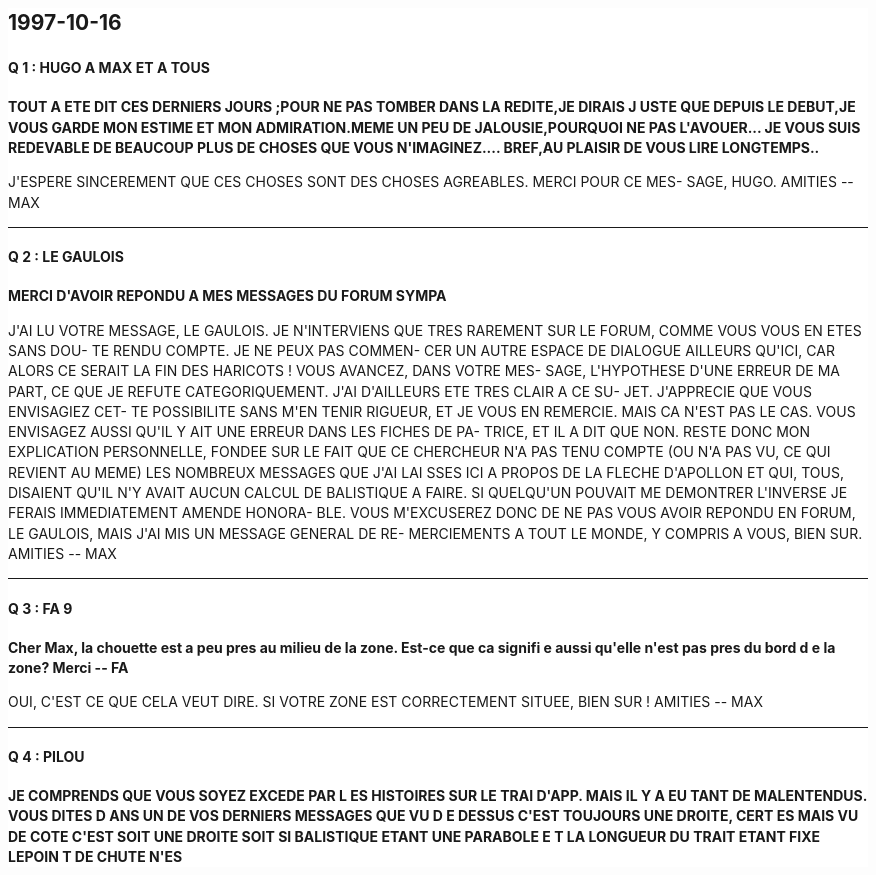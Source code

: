 ## 1997-10-16

#### Q 1 : HUGO A MAX ET A TOUS

**TOUT A ETE DIT CES DERNIERS JOURS ;POUR  NE PAS TOMBER
 DANS LA REDITE,JE DIRAIS J USTE QUE DEPUIS LE DEBUT,JE VOUS GARDE MON
ESTIME ET MON ADMIRATION.MEME UN PEU  DE JALOUSIE,POURQUOI NE PAS
L'AVOUER... JE VOUS SUIS REDEVABLE DE BEAUCOUP PLUS  DE CHOSES QUE VOUS
N'IMAGINEZ.... BREF,AU PLAISIR DE VOUS LIRE LONGTEMPS..**

J'ESPERE SINCEREMENT QUE CES CHOSES SONT DES CHOSES AGREABLES. MERCI POUR CE MES- SAGE, HUGO. AMITIES -- MAX

---

#### Q 2 : LE GAULOIS

**MERCI D'AVOIR REPONDU A MES MESSAGES DU  FORUM     SYMPA**

J'AI LU VOTRE MESSAGE, LE GAULOIS. JE N'INTERVIENS QUE
 TRES RAREMENT SUR LE FORUM, COMME VOUS VOUS EN ETES SANS DOU- TE RENDU
COMPTE. JE NE PEUX PAS COMMEN-  CER UN AUTRE ESPACE DE DIALOGUE AILLEURS
 QU'ICI, CAR ALORS CE SERAIT LA FIN DES HARICOTS ! VOUS AVANCEZ, DANS
VOTRE MES- SAGE, L'HYPOTHESE D'UNE ERREUR DE MA
PART, CE QUE JE REFUTE CATEGORIQUEMENT. J'AI D'AILLEURS ETE TRES CLAIR A
 CE SU- JET. J'APPRECIE QUE VOUS ENVISAGIEZ CET- TE POSSIBILITE SANS
M'EN TENIR RIGUEUR, ET JE VOUS EN REMERCIE. MAIS CA N'EST  PAS LE CAS.
VOUS ENVISAGEZ AUSSI QU'IL Y AIT UNE ERREUR DANS LES FICHES DE PA-
TRICE, ET IL A DIT QUE NON. RESTE DONC
MON EXPLICATION PERSONNELLE, FONDEE SUR LE FAIT QUE CE CHERCHEUR N'A PAS
 TENU COMPTE (OU N'A PAS VU, CE QUI REVIENT AU MEME) LES NOMBREUX
MESSAGES QUE J'AI LAI SSES ICI A PROPOS DE LA FLECHE D'APOLLON ET QUI,
TOUS, DISAIENT QU'IL N'Y AVAIT AUCUN CALCUL DE BALISTIQUE A FAIRE. SI
QUELQU'UN POUVAIT ME DEMONTRER L'INVERSE
JE FERAIS IMMEDIATEMENT AMENDE HONORA- BLE. VOUS M'EXCUSEREZ DONC DE NE
PAS VOUS AVOIR REPONDU EN FORUM, LE GAULOIS, MAIS J'AI MIS UN MESSAGE
GENERAL DE RE- MERCIEMENTS A TOUT LE MONDE, Y COMPRIS A VOUS, BIEN SUR.
 AMITIES -- MAX

---

#### Q 3 : FA 9

**Cher Max, la chouette est a peu pres au  milieu de la
zone. Est-ce que ca signifi e aussi qu'elle n'est pas pres du bord d e
la zone?  Merci  -- FA**

OUI, C'EST CE QUE CELA VEUT DIRE. SI VOTRE ZONE EST CORRECTEMENT SITUEE, BIEN SUR ! AMITIES -- MAX

---

#### Q 4 : PILOU

**JE COMPRENDS QUE VOUS SOYEZ EXCEDE PAR L ES HISTOIRES
SUR LE TRAI D'APP. MAIS IL  Y A EU TANT DE MALENTENDUS. VOUS DITES D ANS
 UN DE VOS DERNIERS MESSAGES QUE VU D E DESSUS C'EST TOUJOURS UNE
DROITE, CERT ES MAIS VU DE COTE C'EST SOIT UNE DROITE  SOIT SI
BALISTIQUE ETANT UNE PARABOLE E T LA LONGUEUR DU TRAIT ETANT FIXE LEPOIN
 T DE CHUTE N'ES**
